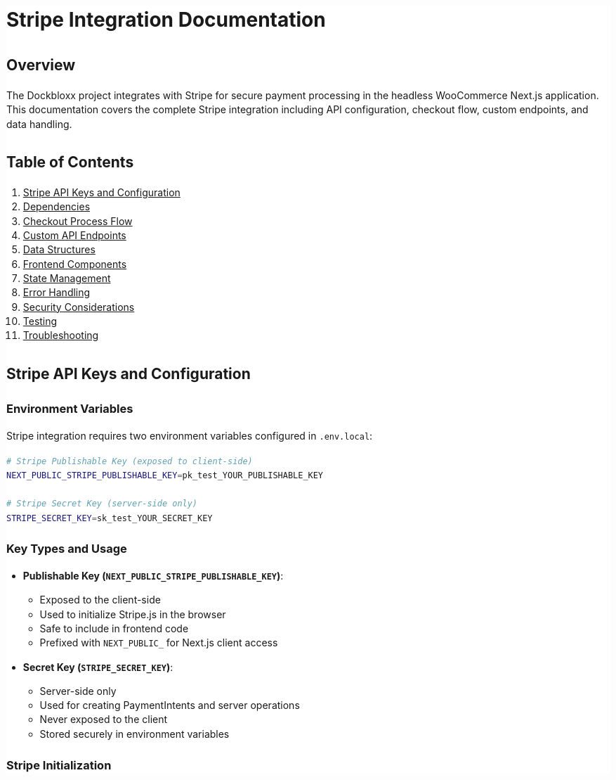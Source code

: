 # Stripe Integration Documentation

## Overview

The Dockbloxx project integrates with Stripe for secure payment processing in the headless WooCommerce Next.js application. This documentation covers the complete Stripe integration including API configuration, checkout flow, custom endpoints, and data handling.

## Table of Contents

1. [Stripe API Keys and Configuration](#stripe-api-keys-and-configuration)
2. [Dependencies](#dependencies)
3. [Checkout Process Flow](#checkout-process-flow)
4. [Custom API Endpoints](#custom-api-endpoints)
5. [Data Structures](#data-structures)
6. [Frontend Components](#frontend-components)
7. [State Management](#state-management)
8. [Error Handling](#error-handling)
9. [Security Considerations](#security-considerations)
10. [Testing](#testing)
11. [Troubleshooting](#troubleshooting)

## Stripe API Keys and Configuration

### Environment Variables

Stripe integration requires two environment variables configured in `.env.local`:

```bash
# Stripe Publishable Key (exposed to client-side)
NEXT_PUBLIC_STRIPE_PUBLISHABLE_KEY=pk_test_YOUR_PUBLISHABLE_KEY

# Stripe Secret Key (server-side only)
STRIPE_SECRET_KEY=sk_test_YOUR_SECRET_KEY
```

### Key Types and Usage

- **Publishable Key (`NEXT_PUBLIC_STRIPE_PUBLISHABLE_KEY`)**: 
  - Exposed to the client-side
  - Used to initialize Stripe.js in the browser
  - Safe to include in frontend code
  - Prefixed with `NEXT_PUBLIC_` for Next.js client access

- **Secret Key (`STRIPE_SECRET_KEY`)**:
  - Server-side only
  - Used for creating PaymentIntents and server operations
  - Never exposed to the client
  - Stored securely in environment variables

### Stripe Initialization

